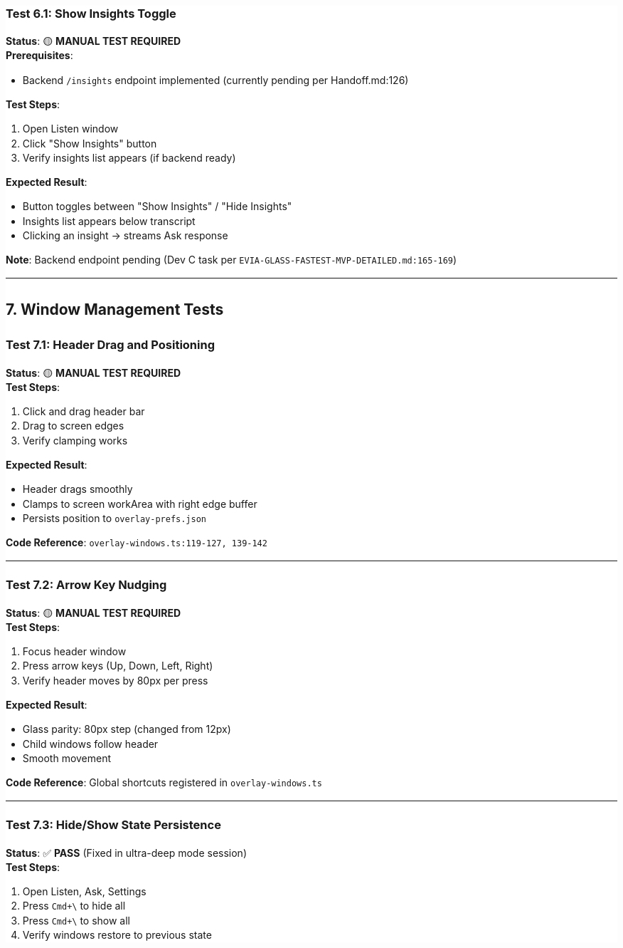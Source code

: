 ### Test 6.1: Show Insights Toggle
**Status**: 🟡 **MANUAL TEST REQUIRED**  
**Prerequisites**:
- Backend `/insights` endpoint implemented (currently pending per Handoff.md:126)

**Test Steps**:
1. Open Listen window
2. Click "Show Insights" button
3. Verify insights list appears (if backend ready)

**Expected Result**:
- Button toggles between "Show Insights" / "Hide Insights"
- Insights list appears below transcript
- Clicking an insight → streams Ask response

**Note**: Backend endpoint pending (Dev C task per `EVIA-GLASS-FASTEST-MVP-DETAILED.md:165-169`)

---

## 7. Window Management Tests

### Test 7.1: Header Drag and Positioning
**Status**: 🟡 **MANUAL TEST REQUIRED**  
**Test Steps**:
1. Click and drag header bar
2. Drag to screen edges
3. Verify clamping works

**Expected Result**:
- Header drags smoothly
- Clamps to screen workArea with right edge buffer
- Persists position to `overlay-prefs.json`

**Code Reference**: `overlay-windows.ts:119-127, 139-142`

---

### Test 7.2: Arrow Key Nudging
**Status**: 🟡 **MANUAL TEST REQUIRED**  
**Test Steps**:
1. Focus header window
2. Press arrow keys (Up, Down, Left, Right)
3. Verify header moves by 80px per press

**Expected Result**:
- Glass parity: 80px step (changed from 12px)
- Child windows follow header
- Smooth movement

**Code Reference**: Global shortcuts registered in `overlay-windows.ts`

---

### Test 7.3: Hide/Show State Persistence
**Status**: ✅ **PASS** (Fixed in ultra-deep mode session)  
**Test Steps**:
1. Open Listen, Ask, Settings
2. Press `Cmd+\` to hide all
3. Press `Cmd+\` to show all
4. Verify windows restore to previous state
